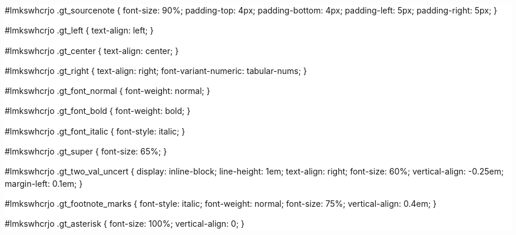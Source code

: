 #lmkswhcrjo .gt_sourcenote {
  font-size: 90%;
  padding-top: 4px;
  padding-bottom: 4px;
  padding-left: 5px;
  padding-right: 5px;
}

#lmkswhcrjo .gt_left {
  text-align: left;
}

#lmkswhcrjo .gt_center {
  text-align: center;
}

#lmkswhcrjo .gt_right {
  text-align: right;
  font-variant-numeric: tabular-nums;
}

#lmkswhcrjo .gt_font_normal {
  font-weight: normal;
}

#lmkswhcrjo .gt_font_bold {
  font-weight: bold;
}

#lmkswhcrjo .gt_font_italic {
  font-style: italic;
}

#lmkswhcrjo .gt_super {
  font-size: 65%;
}

#lmkswhcrjo .gt_two_val_uncert {
  display: inline-block;
  line-height: 1em;
  text-align: right;
  font-size: 60%;
  vertical-align: -0.25em;
  margin-left: 0.1em;
}

#lmkswhcrjo .gt_footnote_marks {
  font-style: italic;
  font-weight: normal;
  font-size: 75%;
  vertical-align: 0.4em;
}

#lmkswhcrjo .gt_asterisk {
  font-size: 100%;
  vertical-align: 0;
}
